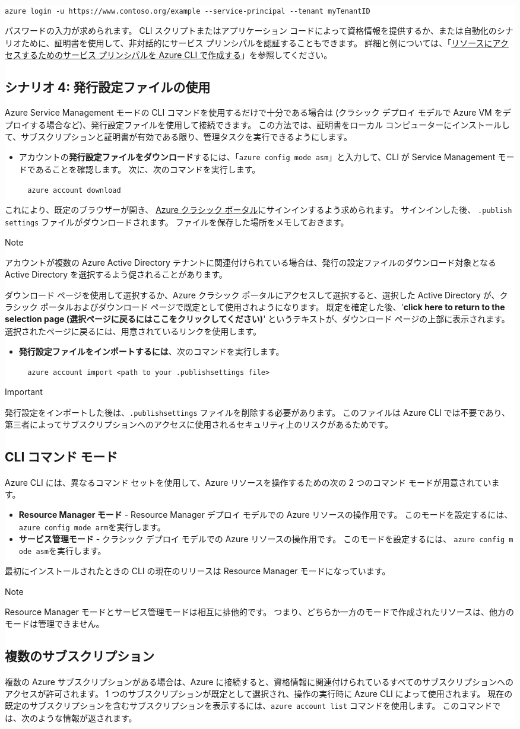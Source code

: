     azure login -u https://www.contoso.org/example --service-principal --tenant myTenantID

パスワードの入力が求められます。 CLI スクリプトまたはアプリケーション コードによって資格情報を提供するか、または自動化のシナリオために、証明書を使用して、非対話的にサービス プリンシパルを認証することもできます。 詳細と例については、「[リソースにアクセスするためのサービス プリンシパルを Azure CLI で作成する](resource-group-authenticate-service-principal-cli.md)」を参照してください。

## <a name="scenario-4-use-a-publish-settings-file"></a>シナリオ 4: 発行設定ファイルの使用
Azure Service Management モードの CLI コマンドを使用するだけで十分である場合は (クラシック デプロイ モデルで Azure VM をデプロイする場合など)、発行設定ファイルを使用して接続できます。 この方法では、証明書をローカル コンピューターにインストールして、サブスクリプションと証明書が有効である限り、管理タスクを実行できるようにします。

* アカウントの**発行設定ファイルをダウンロード**するには、「`azure config mode asm`」と入力して、CLI が Service Management モードであることを確認します。 次に、次のコマンドを実行します。

        azure account download

これにより、既定のブラウザーが開き、 [Azure クラシック ポータル](https://manage.windowsazure.com)にサインインするよう求められます。 サインインした後、 `.publishsettings` ファイルがダウンロードされます。 ファイルを保存した場所をメモしておきます。

> [!NOTE]
> アカウントが複数の Azure Active Directory テナントに関連付けられている場合は、発行の設定ファイルのダウンロード対象となる Active Directory を選択するよう促されることがあります。
>
>

ダウンロード ページを使用して選択するか、Azure クラシック ポータルにアクセスして選択すると、選択した Active Directory が、クラシック ポータルおよびダウンロード ページで既定として使用されようになります。 既定を確定した後、'**click here to return to the selection page (選択ページに戻るにはここをクリックしてください)**' というテキストが、ダウンロード ページの上部に表示されます。 選択されたページに戻るには、用意されているリンクを使用します。

* **発行設定ファイルをインポートするには**、次のコマンドを実行します。

        azure account import <path to your .publishsettings file>

> [!IMPORTANT]
> 発行設定をインポートした後は、`.publishsettings` ファイルを削除する必要があります。 このファイルは Azure CLI では不要であり、第三者によってサブスクリプションヘのアクセスに使用されるセキュリティ上のリスクがあるためです。
>
>

## <a name="cli-command-modes"></a>CLI コマンド モード
Azure CLI には、異なるコマンド セットを使用して、Azure リソースを操作するための次の 2 つのコマンド モードが用意されています。

* **Resource Manager モード** - Resource Manager デプロイ モデルでの Azure リソースの操作用です。 このモードを設定するには、 `azure config mode arm`を実行します。
* **サービス管理モード** - クラシック デプロイ モデルでの Azure リソースの操作用です。 このモードを設定するには、 `azure config mode asm`を実行します。

最初にインストールされたときの CLI の現在のリリースは Resource Manager モードになっています。

> [!NOTE]
> Resource Manager モードとサービス管理モードは相互に排他的です。 つまり、どちらか一方のモードで作成されたリソースは、他方のモードは管理できません。
>
>

## <a name="multiple-subscriptions"></a>複数のサブスクリプション
複数の Azure サブスクリプションがある場合は、Azure に接続すると、資格情報に関連付けられているすべてのサブスクリプションへのアクセスが許可されます。 1 つのサブスクリプションが既定として選択され、操作の実行時に Azure CLI によって使用されます。 現在の既定のサブスクリプションを含むサブスクリプションを表示するには、`azure account list` コマンドを使用します。 このコマンドでは、次のような情報が返されます。
